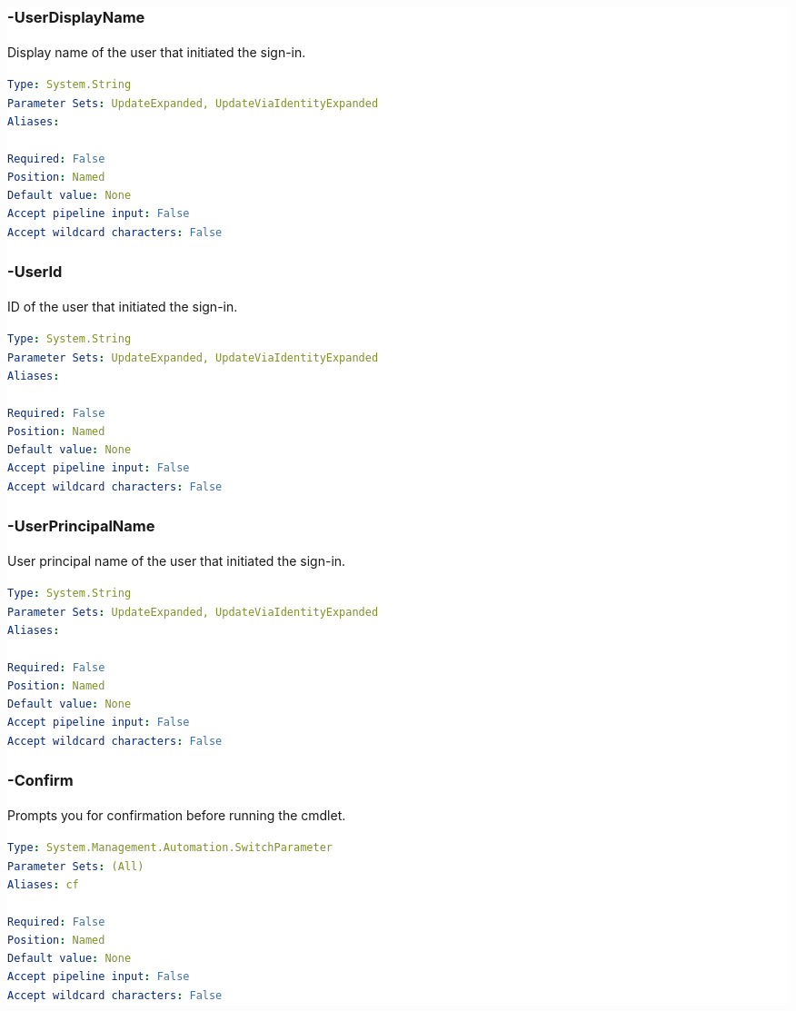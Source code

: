 ### -UserDisplayName
Display name of the user that initiated the sign-in.

```yaml
Type: System.String
Parameter Sets: UpdateExpanded, UpdateViaIdentityExpanded
Aliases:

Required: False
Position: Named
Default value: None
Accept pipeline input: False
Accept wildcard characters: False
```

### -UserId
ID of the user that initiated the sign-in.

```yaml
Type: System.String
Parameter Sets: UpdateExpanded, UpdateViaIdentityExpanded
Aliases:

Required: False
Position: Named
Default value: None
Accept pipeline input: False
Accept wildcard characters: False
```

### -UserPrincipalName
User principal name of the user that initiated the sign-in.

```yaml
Type: System.String
Parameter Sets: UpdateExpanded, UpdateViaIdentityExpanded
Aliases:

Required: False
Position: Named
Default value: None
Accept pipeline input: False
Accept wildcard characters: False
```

### -Confirm
Prompts you for confirmation before running the cmdlet.

```yaml
Type: System.Management.Automation.SwitchParameter
Parameter Sets: (All)
Aliases: cf

Required: False
Position: Named
Default value: None
Accept pipeline input: False
Accept wildcard characters: False
```
